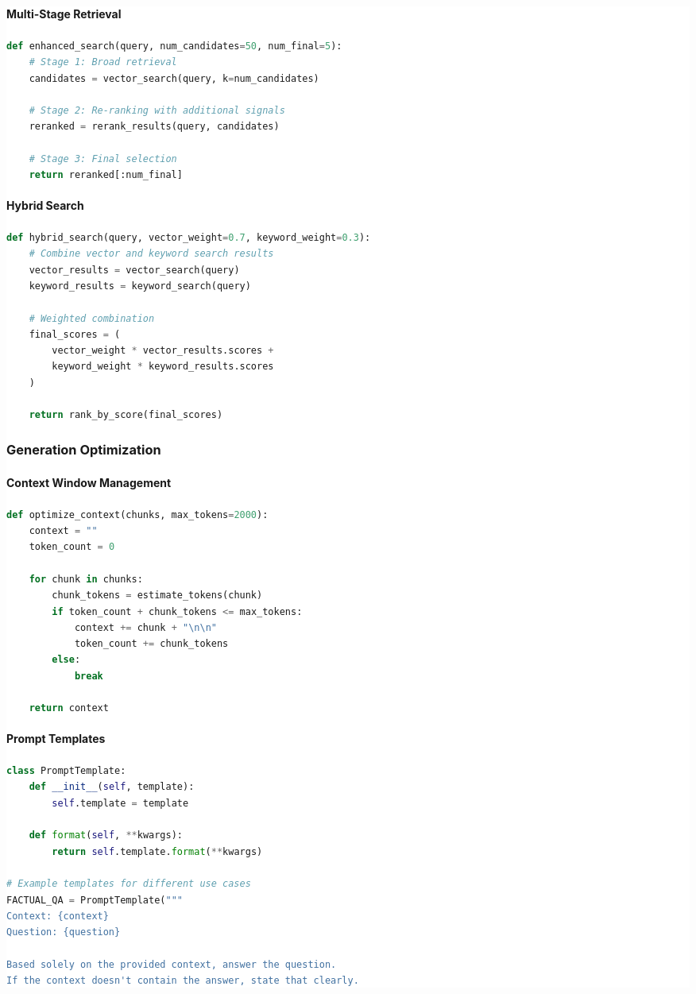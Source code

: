 #### Multi-Stage Retrieval
```python
def enhanced_search(query, num_candidates=50, num_final=5):
    # Stage 1: Broad retrieval
    candidates = vector_search(query, k=num_candidates)
    
    # Stage 2: Re-ranking with additional signals
    reranked = rerank_results(query, candidates)
    
    # Stage 3: Final selection
    return reranked[:num_final]
```

#### Hybrid Search
```python
def hybrid_search(query, vector_weight=0.7, keyword_weight=0.3):
    # Combine vector and keyword search results
    vector_results = vector_search(query)
    keyword_results = keyword_search(query)
    
    # Weighted combination
    final_scores = (
        vector_weight * vector_results.scores + 
        keyword_weight * keyword_results.scores
    )
    
    return rank_by_score(final_scores)
```

### Generation Optimization

#### Context Window Management
```python
def optimize_context(chunks, max_tokens=2000):
    context = ""
    token_count = 0
    
    for chunk in chunks:
        chunk_tokens = estimate_tokens(chunk)
        if token_count + chunk_tokens <= max_tokens:
            context += chunk + "\n\n"
            token_count += chunk_tokens
        else:
            break
    
    return context
```

#### Prompt Templates
```python
class PromptTemplate:
    def __init__(self, template):
        self.template = template
    
    def format(self, **kwargs):
        return self.template.format(**kwargs)

# Example templates for different use cases
FACTUAL_QA = PromptTemplate("""
Context: {context}
Question: {question}

Based solely on the provided context, answer the question.
If the context doesn't contain the answer, state that clearly.
```